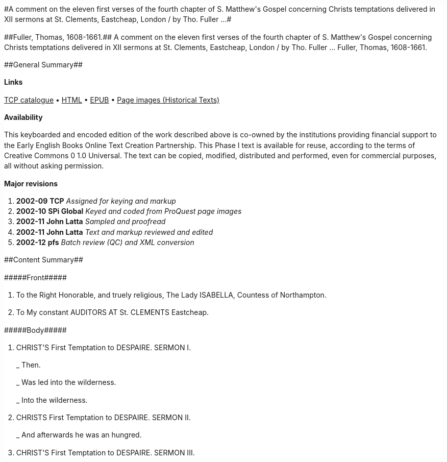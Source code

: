 #A comment on the eleven first verses of the fourth chapter of S. Matthew's Gospel concerning Christs temptations delivered in XII sermons at St. Clements, Eastcheap, London / by Tho. Fuller ...#

##Fuller, Thomas, 1608-1661.##
A comment on the eleven first verses of the fourth chapter of S. Matthew's Gospel concerning Christs temptations delivered in XII sermons at St. Clements, Eastcheap, London / by Tho. Fuller ...
Fuller, Thomas, 1608-1661.

##General Summary##

**Links**

[TCP catalogue](http://www.ota.ox.ac.uk/tcp/)  • 
[HTML](http://tei.it.ox.ac.uk/tcp/Texts-HTML/free/A40/A40659.html)  • 
[EPUB](http://tei.it.ox.ac.uk/tcp/Texts-EPUB/free/A40/A40659.epub) • 
[Page images (Historical Texts)](https://data.historicaltexts.jisc.ac.uk/view?pubId=eebo-12034104e&pageId=eebo-12034104e-52861-1)

**Availability**

This keyboarded and encoded edition of the
	       work described above is co-owned by the institutions
	       providing financial support to the Early English Books
	       Online Text Creation Partnership. This Phase I text is
	       available for reuse, according to the terms of Creative
	       Commons 0 1.0 Universal. The text can be copied,
	       modified, distributed and performed, even for
	       commercial purposes, all without asking permission.

**Major revisions**

1. __2002-09__ __TCP__ *Assigned for keying and markup*
1. __2002-10__ __SPi Global__ *Keyed and coded from ProQuest page images*
1. __2002-11__ __John Latta__ *Sampled and proofread*
1. __2002-11__ __John Latta__ *Text and markup reviewed and edited*
1. __2002-12__ __pfs__ *Batch review (QC) and XML conversion*

##Content Summary##

#####Front#####

1. To the Right Honorable, and truely religious, The Lady ISABELLA, Countess of Northampton.

1. To My constant AUDITORS AT St. CLEMENTS Eastcheap.

#####Body#####

1. CHRIST'S First Temptation to DESPAIRE. SERMON I.

    _ Then.

    _ Was led into the wilderness.

    _ Into the wilderness.

1. CHRISTS First Temptation to DESPAIRE. SERMON II.

    _ And afterwards he was an hungred.

1. CHRIST'S First Temptation to DESPAIRE. SERMON III.

